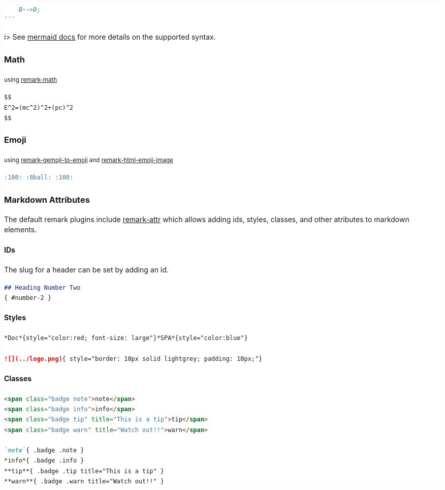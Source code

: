 ~~~markdown { playground }
    B-->D;
```

~~~

i> See [mermaid docs](https://mermaidjs.github.io/) for more details on the supported syntax.

### Math

<small>using [remark-math](https://github.com/Rokt33r/remark-math)</small>

```markdown { playground }
$$
E^2=(mc^2)^2+(pc)^2
$$
```

### Emoji

<small>using [remark-gemoji-to-emoji](https://github.com/jackycute/remark-gemoji-to-emoji) and [remark-html-emoji-image](https://github.com/jackycute/remark-html-emoji-image)</small>

```markdown { playground }
:100: :8ball: :100:
```

### Markdown Attributes

The default remark plugins include [remark-attr](https://github.com/arobase-che/remark-attr) which allows adding ids, styles, classes, and other atributes to markdown elements.

#### IDs

The slug for a header can be set by adding an id.

```markdown
## Heading Number Two
{ #number-2 }
```

#### Styles

```markdown { playground }
*Doc*{style="color:red; font-size: large"}*SPA*{style="color:blue"}

![](../logo.png){ style="border: 10px solid lightgrey; padding: 10px;"}
```

#### Classes

```markdown { playground }
<span class="badge note">note</span>
<span class="badge info">info</span>
<span class="badge tip" title="This is a tip">tip</span>
<span class="badge warn" title="Watch out!!">warn</span>

`note`{ .badge .note }
*info*{ .badge .info }
**tip**{ .badge .tip title="This is a tip" }
**warn**{ .badge .warn title="Watch out!!" }
```
